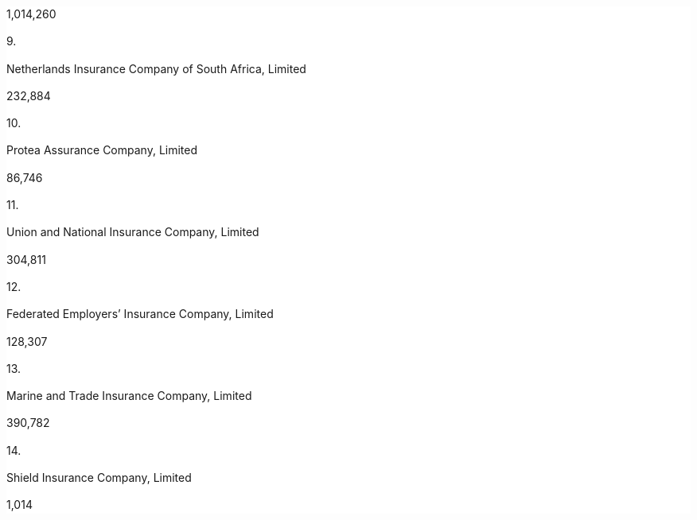 <td><p>1,014,260</p></td>

</tr>

<tr>

<td><p>9.</p></td>

<td><p>Netherlands Insurance Company of South Africa, Limited</p></td>

<td><p>232,884</p></td>

</tr>

<tr>

<td><p>10.</p></td>

<td><p>Protea Assurance Company, Limited</p></td>

<td><p>86,746</p></td>

</tr>

<tr>

<td><p>11.</p></td>

<td><p>Union and National Insurance Company, Limited</p></td>

<td><p>304,811</p></td>

</tr>

<tr>

<td><p>12.</p></td>

<td><p>Federated Employers&#x2019; Insurance Company, Limited</p></td>

<td><p>128,307</p></td>

</tr>

<tr>

<td><p>13.</p></td>

<td><p>Marine and Trade Insurance Company, Limited</p></td>

<td><p>390,782</p></td>

</tr>

<tr>

<td><p>14.</p></td>

<td><p>Shield Insurance Company, Limited</p></td>

<td><p>1,014</p></td>

</tr>

<tr>
